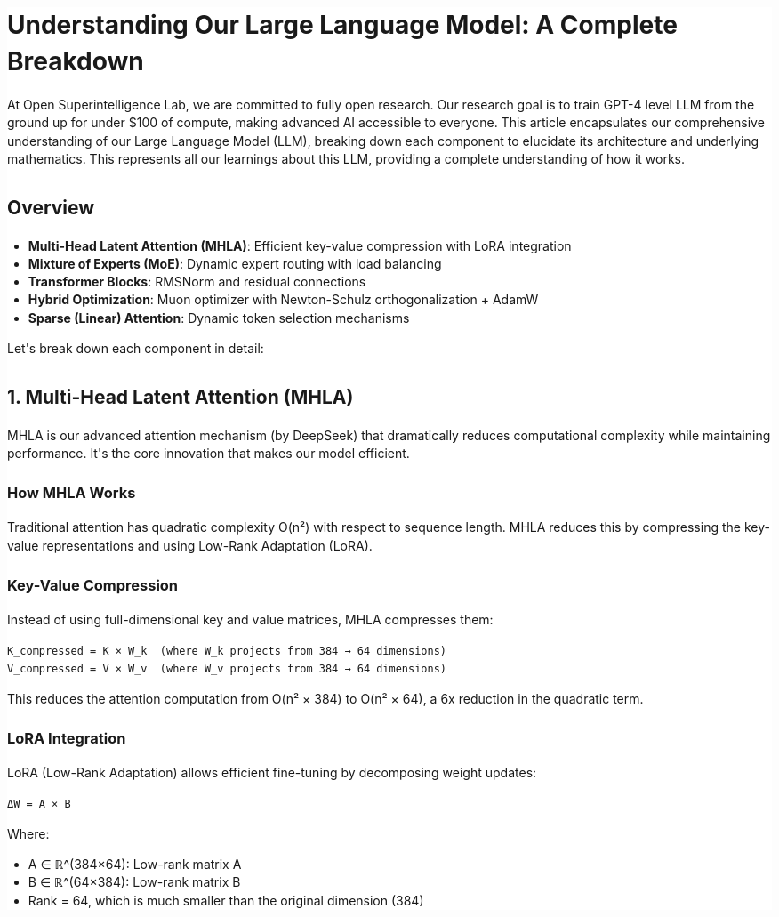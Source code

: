 # Understanding Our Large Language Model: A Complete Breakdown

At Open Superintelligence Lab, we are committed to fully open research. Our research goal is to train GPT-4 level LLM from the ground up for under $100 of compute, making advanced AI accessible to everyone. This article encapsulates our comprehensive understanding of our Large Language Model (LLM), breaking down each component to elucidate its architecture and underlying mathematics. This represents all our learnings about this LLM, providing a complete understanding of how it works.

## Overview

- **Multi-Head Latent Attention (MHLA)**: Efficient key-value compression with LoRA integration
- **Mixture of Experts (MoE)**: Dynamic expert routing with load balancing
- **Transformer Blocks**: RMSNorm and residual connections
- **Hybrid Optimization**: Muon optimizer with Newton-Schulz orthogonalization + AdamW
- **Sparse (Linear) Attention**: Dynamic token selection mechanisms

Let's break down each component in detail:

## 1. Multi-Head Latent Attention (MHLA)

MHLA is our advanced attention mechanism (by DeepSeek) that dramatically reduces computational complexity while maintaining performance. It's the core innovation that makes our model efficient.

### How MHLA Works

Traditional attention has quadratic complexity O(n²) with respect to sequence length. MHLA reduces this by compressing the key-value representations and using Low-Rank Adaptation (LoRA).

### Key-Value Compression

Instead of using full-dimensional key and value matrices, MHLA compresses them:


```
K_compressed = K × W_k  (where W_k projects from 384 → 64 dimensions)
V_compressed = V × W_v  (where W_v projects from 384 → 64 dimensions)
```

This reduces the attention computation from O(n² × 384) to O(n² × 64), a 6x reduction in the quadratic term.

### LoRA Integration

LoRA (Low-Rank Adaptation) allows efficient fine-tuning by decomposing weight updates:


```
ΔW = A × B
```

Where:
- A ∈ ℝ^(384×64): Low-rank matrix A
- B ∈ ℝ^(64×384): Low-rank matrix B  
- Rank = 64, which is much smaller than the original dimension (384)
